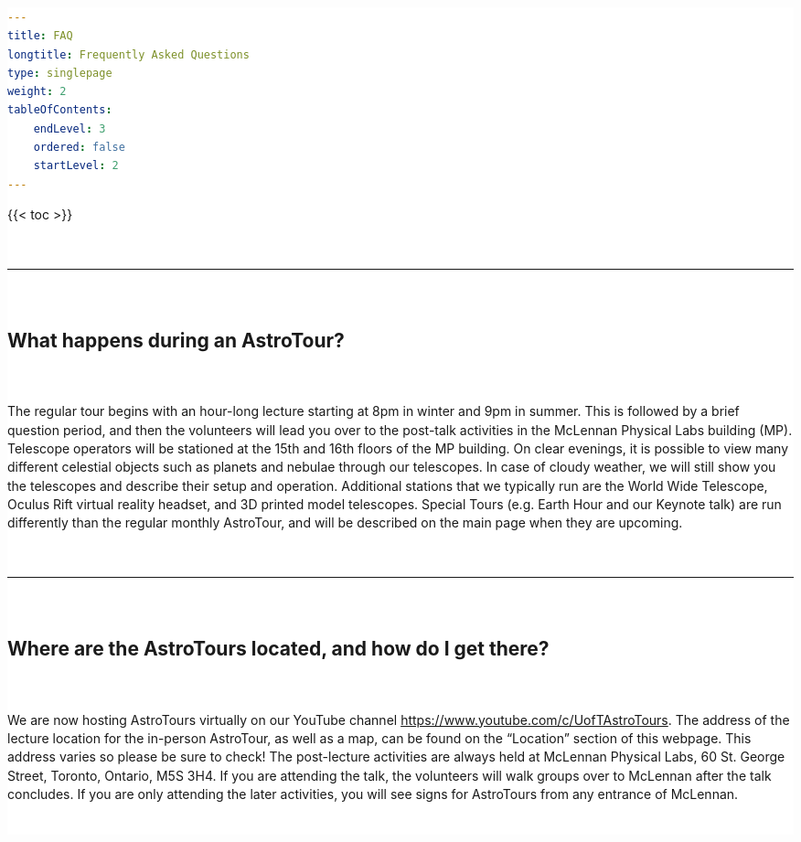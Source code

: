 ```yaml
---
title: FAQ
longtitle: Frequently Asked Questions
type: singlepage
weight: 2
tableOfContents:
    endLevel: 3
    ordered: false
    startLevel: 2
---
```


{{< toc >}}

&nbsp;<br>

***

&nbsp;<br>

## What happens during an AstroTour?

&nbsp;<br>

The regular tour begins with an hour-long lecture starting at 8pm in winter and 9pm in summer. This is followed by a brief question period, and then the volunteers will lead you over to the post-talk activities in the McLennan Physical Labs building (MP). Telescope operators will be stationed at the 15th and 16th floors of the MP building. On clear evenings, it is possible to view many different celestial objects such as planets and nebulae through our telescopes. In case of cloudy weather, we will still show you the telescopes and describe their setup and operation. Additional stations that we typically run are the World Wide Telescope, Oculus Rift virtual reality headset, and 3D printed model telescopes. Special Tours (e.g. Earth Hour and our Keynote talk) are run differently than the regular monthly AstroTour, and will be described on the main page when they are upcoming.

&nbsp;<br>

***

&nbsp;<br>

## Where are the AstroTours located, and how do I get there?

&nbsp;<br>

We are now hosting AstroTours virtually on our YouTube channel https://www.youtube.com/c/UofTAstroTours. The address of the lecture location for the in-person AstroTour, as well as a map, can be found on the “Location” section of this webpage. This address varies so please be sure to check! The post-lecture activities are always held at McLennan Physical Labs, 60 St. George Street, Toronto, Ontario, M5S 3H4. If you are attending the talk, the volunteers will walk groups over to McLennan after the talk concludes. If you are only attending the later activities, you will see signs for AstroTours from any entrance of McLennan.

&nbsp;<br>
